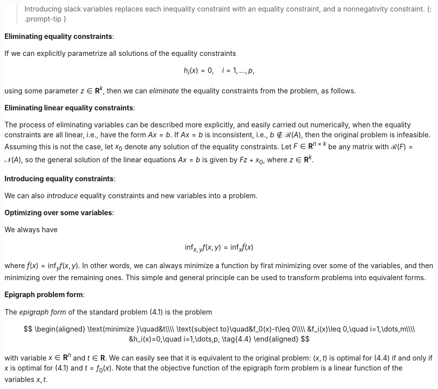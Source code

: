 > Introducing slack variables replaces each inequality constraint with an equality constraint, and a nonnegativity constraint.
{: .prompt-tip }

**Eliminating equality constraints**:

If we can explicitly parametrize all solutions of the equality constraints

$$
h_i(x)=0,\quad i=1,\dots,p,
$$

using some parameter $z\in\mathbf{R}^k$, then we can _eliminate_ the equality constraints from the problem, as follows.

**Eliminating linear equality constraints**:

The process of eliminating variables can be described more explicitly, and easily carried out numerically, when the equality constraints are all linear, i.e., have the form $Ax=b$. If $Ax=b$ is inconsistent, i.e., $b\notin\mathcal{R}(A)$, then the original problem is infeasible. Assuming this is not the case, let $x_0$ denote any solution of the equality constraints. Let $F\in\mathbf{R}^{n\times k}$ be any matrix with $\mathcal{R}(F)=\mathcal{N}(A)$, so the general solution of the linear equations $Ax=b$ is given by $Fz+x_0$, where $z\in\mathbf{R}^k$.

**Introducing equality constraints**:

We can also _introduce_ equality constraints and new variables into a problem.

**Optimizing over some variables**:

We always have

$$
\inf_{x,y}f(x,y)=\inf_x\tilde f(x)
$$

where $\tilde f(x)=\inf_yf(x,y)$. In other words, we can always minimize a function by first minimizing over some of the variables, and then minimizing over the remaining ones. This simple and general principle can be used to transform problems into equivalent forms.

**Epigraph problem form**:

The _epigraph form_ of the standard problem (4.1) is the problem

$$
\begin{aligned}
\text{minimize  }\quad&t\\\\
\text{subject to}\quad&f_0(x)-t\leq 0\\\\
&f_i(x)\leq 0,\quad i=1,\dots,m\\\\
&h_i(x)=0,\quad i=1,\dots,p,
\tag{4.4}
\end{aligned}
$$

with variable $x\in\mathbf{R}^n$ and $t\in\mathbf{R}$. We can easily see that it is equivalent to the original problem: $(x,t)$ is optimal for (4.4) if and only if $x$ is optimal for (4.1) and $t=f_0(x)$. Note that the objective function of the epigraph form problem is a linear function of the variables $x,t$.

